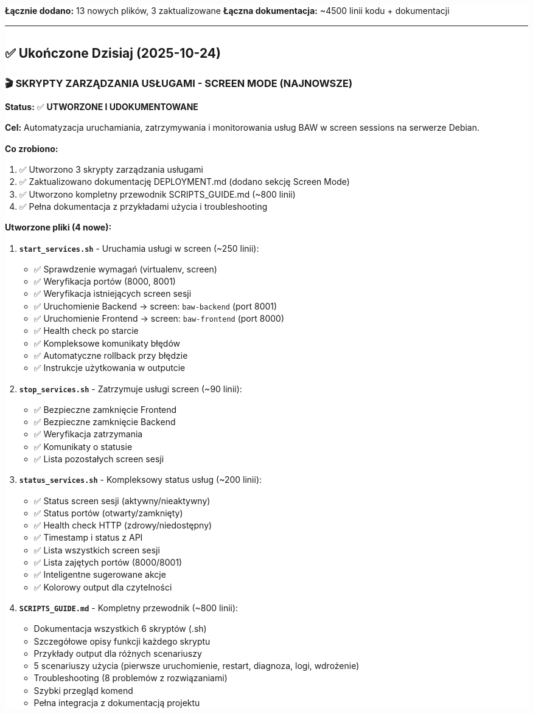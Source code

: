 **Łącznie dodano:** 13 nowych plików, 3 zaktualizowane
**Łączna dokumentacja:** ~4500 linii kodu + dokumentacji

---

## ✅ Ukończone Dzisiaj (2025-10-24)

### 🎬 **SKRYPTY ZARZĄDZANIA USŁUGAMI - SCREEN MODE** (NAJNOWSZE)

**Status:** ✅ **UTWORZONE I UDOKUMENTOWANE**

**Cel:** Automatyzacja uruchamiania, zatrzymywania i monitorowania usług BAW w screen sessions na serwerze Debian.

**Co zrobiono:**
1. ✅ Utworzono 3 skrypty zarządzania usługami
2. ✅ Zaktualizowano dokumentację DEPLOYMENT.md (dodano sekcję Screen Mode)
3. ✅ Utworzono kompletny przewodnik SCRIPTS_GUIDE.md (~800 linii)
4. ✅ Pełna dokumentacja z przykładami użycia i troubleshooting

**Utworzone pliki (4 nowe):**

1. **`start_services.sh`** - Uruchamia usługi w screen (~250 linii):
   - ✅ Sprawdzenie wymagań (virtualenv, screen)
   - ✅ Weryfikacja portów (8000, 8001)
   - ✅ Weryfikacja istniejących screen sesji
   - ✅ Uruchomienie Backend → screen: `baw-backend` (port 8001)
   - ✅ Uruchomienie Frontend → screen: `baw-frontend` (port 8000)
   - ✅ Health check po starcie
   - ✅ Kompleksowe komunikaty błędów
   - ✅ Automatyczne rollback przy błędzie
   - ✅ Instrukcje użytkowania w outputcie

2. **`stop_services.sh`** - Zatrzymuje usługi screen (~90 linii):
   - ✅ Bezpieczne zamknięcie Frontend
   - ✅ Bezpieczne zamknięcie Backend
   - ✅ Weryfikacja zatrzymania
   - ✅ Komunikaty o statusie
   - ✅ Lista pozostałych screen sesji

3. **`status_services.sh`** - Kompleksowy status usług (~200 linii):
   - ✅ Status screen sesji (aktywny/nieaktywny)
   - ✅ Status portów (otwarty/zamknięty)
   - ✅ Health check HTTP (zdrowy/niedostępny)
   - ✅ Timestamp i status z API
   - ✅ Lista wszystkich screen sesji
   - ✅ Lista zajętych portów (8000/8001)
   - ✅ Inteligentne sugerowane akcje
   - ✅ Kolorowy output dla czytelności

4. **`SCRIPTS_GUIDE.md`** - Kompletny przewodnik (~800 linii):
   - Dokumentacja wszystkich 6 skryptów (.sh)
   - Szczegółowe opisy funkcji każdego skryptu
   - Przykłady output dla różnych scenariuszy
   - 5 scenariuszy użycia (pierwsze uruchomienie, restart, diagnoza, logi, wdrożenie)
   - Troubleshooting (8 problemów z rozwiązaniami)
   - Szybki przegląd komend
   - Pełna integracja z dokumentacją projektu
